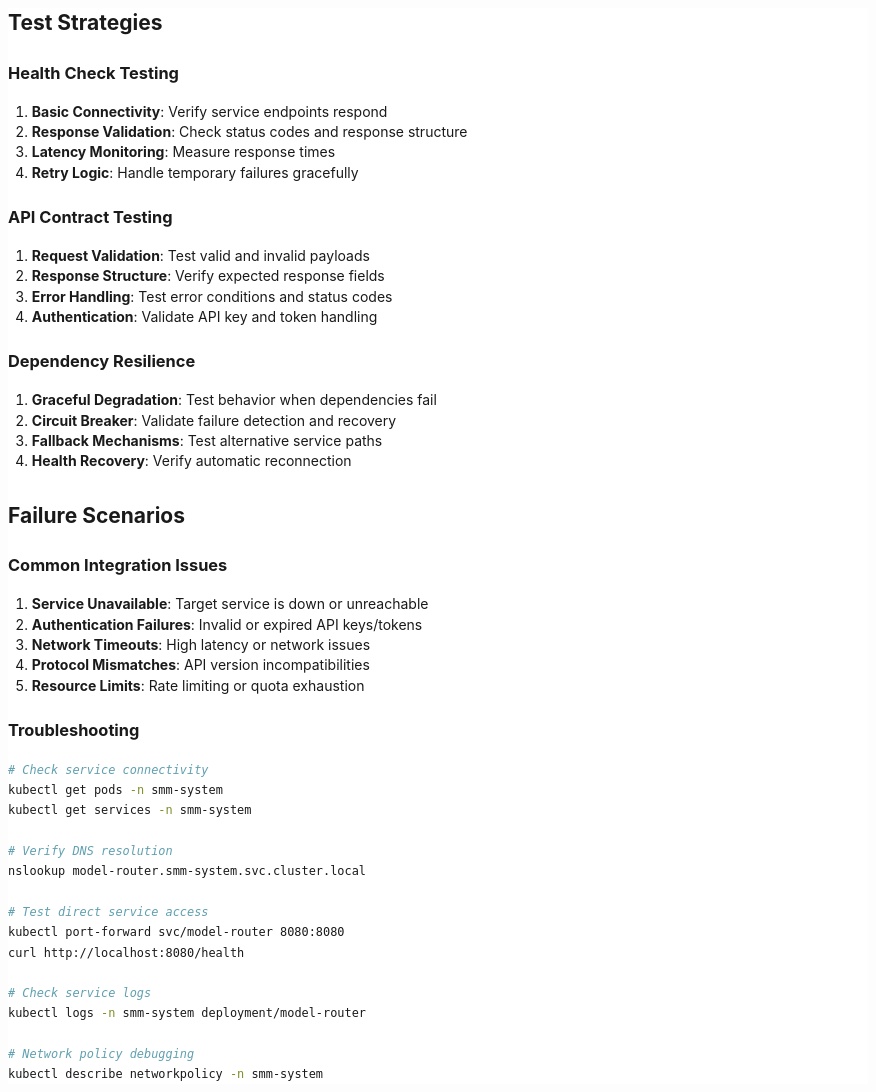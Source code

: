 ## Test Strategies

### Health Check Testing

1. **Basic Connectivity**: Verify service endpoints respond
2. **Response Validation**: Check status codes and response structure
3. **Latency Monitoring**: Measure response times
4. **Retry Logic**: Handle temporary failures gracefully

### API Contract Testing

1. **Request Validation**: Test valid and invalid payloads
2. **Response Structure**: Verify expected response fields
3. **Error Handling**: Test error conditions and status codes
4. **Authentication**: Validate API key and token handling

### Dependency Resilience

1. **Graceful Degradation**: Test behavior when dependencies fail
2. **Circuit Breaker**: Validate failure detection and recovery
3. **Fallback Mechanisms**: Test alternative service paths
4. **Health Recovery**: Verify automatic reconnection

## Failure Scenarios

### Common Integration Issues

1. **Service Unavailable**: Target service is down or unreachable
2. **Authentication Failures**: Invalid or expired API keys/tokens
3. **Network Timeouts**: High latency or network issues
4. **Protocol Mismatches**: API version incompatibilities
5. **Resource Limits**: Rate limiting or quota exhaustion

### Troubleshooting

```bash
# Check service connectivity
kubectl get pods -n smm-system
kubectl get services -n smm-system

# Verify DNS resolution
nslookup model-router.smm-system.svc.cluster.local

# Test direct service access
kubectl port-forward svc/model-router 8080:8080
curl http://localhost:8080/health

# Check service logs
kubectl logs -n smm-system deployment/model-router

# Network policy debugging
kubectl describe networkpolicy -n smm-system
```
